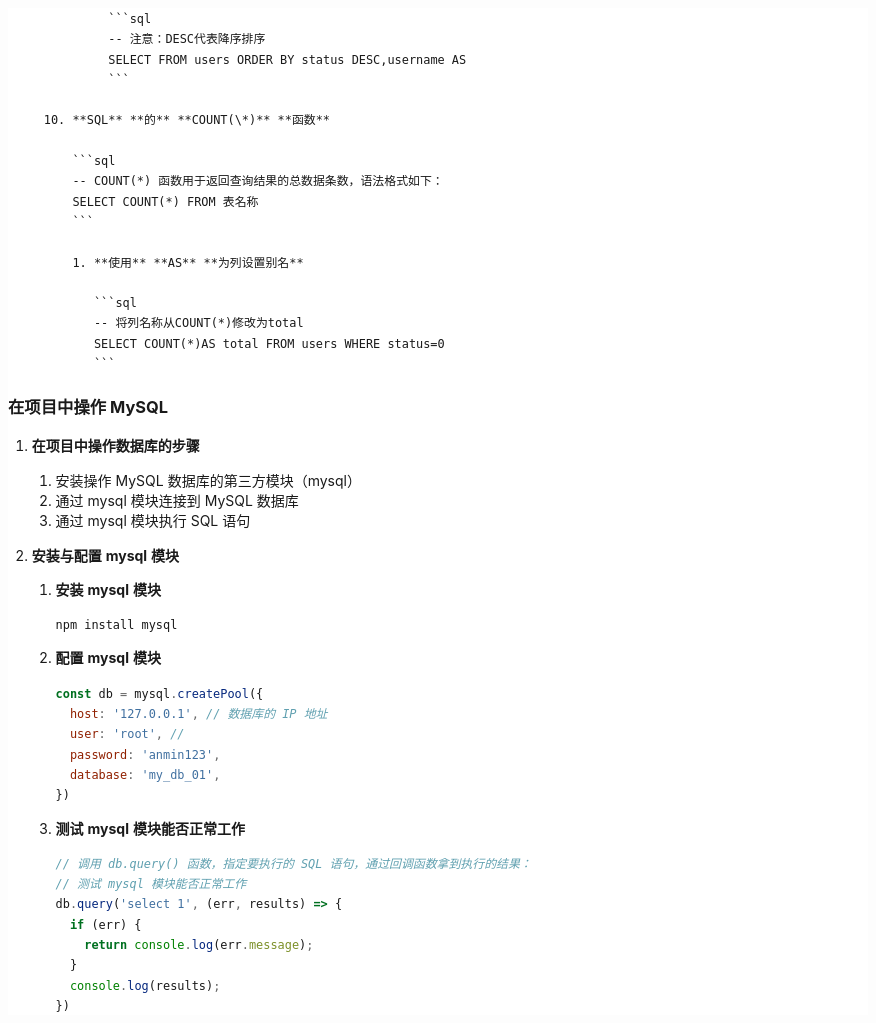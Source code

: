                   ```sql
                  -- 注意：DESC代表降序排序
                  SELECT FROM users ORDER BY status DESC,username AS
                  ```

         10. **SQL** **的** **COUNT(\*)** **函数**

             ```sql
             -- COUNT(*) 函数用于返回查询结果的总数据条数，语法格式如下：
             SELECT COUNT(*) FROM 表名称
             ```

             1. **使用** **AS** **为列设置别名**

                ```sql
                -- 将列名称从COUNT(*)修改为total
                SELECT COUNT(*)AS total FROM users WHERE status=0
                ```

### 在项目中操作 MySQL

1. **在项目中操作数据库的步骤**

   1. 安装操作 MySQL 数据库的第三方模块（mysql）
   2. 通过 mysql 模块连接到 MySQL 数据库
   3. 通过 mysql 模块执行 SQL 语句

2. **安装与配置** **mysql** **模块**

   1. **安装** **mysql** **模块**

      `npm install mysql`

   2. **配置** **mysql** **模块**

      ```javascript
      const db = mysql.createPool({
        host: '127.0.0.1', // 数据库的 IP 地址
        user: 'root', // 
        password: 'anmin123',
        database: 'my_db_01',
      })
      ```

   3. **测试** **mysql** **模块能否正常工作**

      ```JavaScript
      // 调用 db.query() 函数，指定要执行的 SQL 语句，通过回调函数拿到执行的结果：
      // 测试 mysql 模块能否正常工作
      db.query('select 1', (err, results) => {
        if (err) {
          return console.log(err.message);
        }
        console.log(results);
      })
      ```
